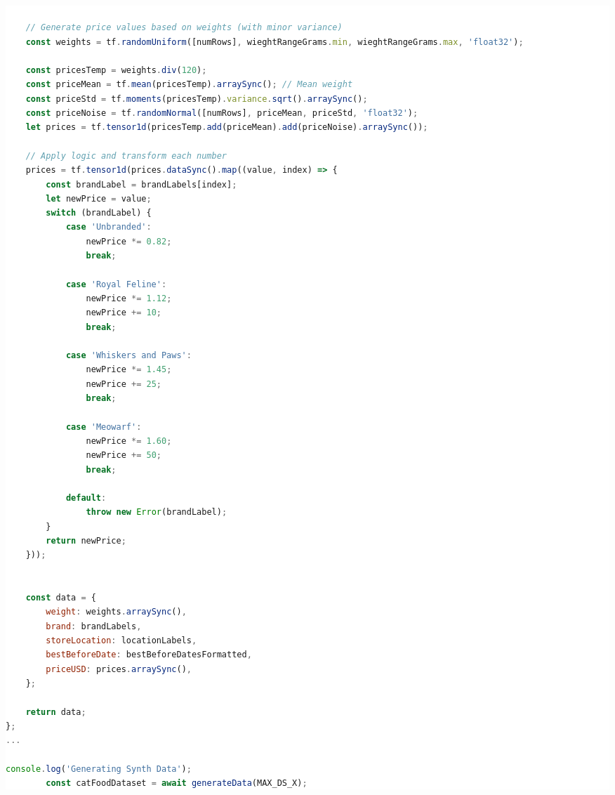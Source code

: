 ```javascript

    // Generate price values based on weights (with minor variance)
    const weights = tf.randomUniform([numRows], wieghtRangeGrams.min, wieghtRangeGrams.max, 'float32');

    const pricesTemp = weights.div(120);
    const priceMean = tf.mean(pricesTemp).arraySync(); // Mean weight
    const priceStd = tf.moments(pricesTemp).variance.sqrt().arraySync();
    const priceNoise = tf.randomNormal([numRows], priceMean, priceStd, 'float32');
    let prices = tf.tensor1d(pricesTemp.add(priceMean).add(priceNoise).arraySync());

    // Apply logic and transform each number
    prices = tf.tensor1d(prices.dataSync().map((value, index) => {
        const brandLabel = brandLabels[index];
        let newPrice = value;
        switch (brandLabel) {
            case 'Unbranded':
                newPrice *= 0.82;
                break;

            case 'Royal Feline':
                newPrice *= 1.12;
                newPrice += 10;
                break;

            case 'Whiskers and Paws':
                newPrice *= 1.45;
                newPrice += 25;
                break;

            case 'Meowarf':
                newPrice *= 1.60;
                newPrice += 50;
                break;

            default:
                throw new Error(brandLabel);
        }
        return newPrice;
    }));


    const data = {
        weight: weights.arraySync(),
        brand: brandLabels,
        storeLocation: locationLabels,
        bestBeforeDate: bestBeforeDatesFormatted,
        priceUSD: prices.arraySync(),
    };

    return data;
};
...

console.log('Generating Synth Data');
        const catFoodDataset = await generateData(MAX_DS_X);
```

